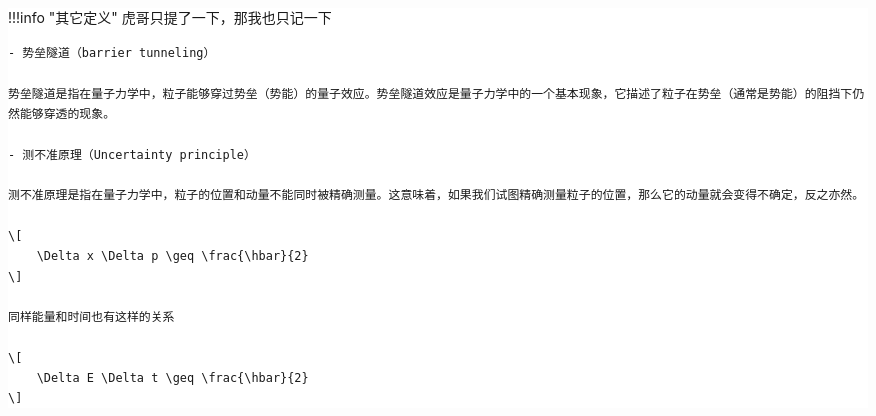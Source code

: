 !!!info "其它定义"
    虎哥只提了一下，那我也只记一下

    - 势垒隧道（barrier tunneling）

    势垒隧道是指在量子力学中，粒子能够穿过势垒（势能）的量子效应。势垒隧道效应是量子力学中的一个基本现象，它描述了粒子在势垒（通常是势能）的阻挡下仍然能够穿透的现象。

    - 测不准原理（Uncertainty principle）

    测不准原理是指在量子力学中，粒子的位置和动量不能同时被精确测量。这意味着，如果我们试图精确测量粒子的位置，那么它的动量就会变得不确定，反之亦然。

    \[
        \Delta x \Delta p \geq \frac{\hbar}{2}
    \]

    同样能量和时间也有这样的关系

    \[
        \Delta E \Delta t \geq \frac{\hbar}{2}
    \]



